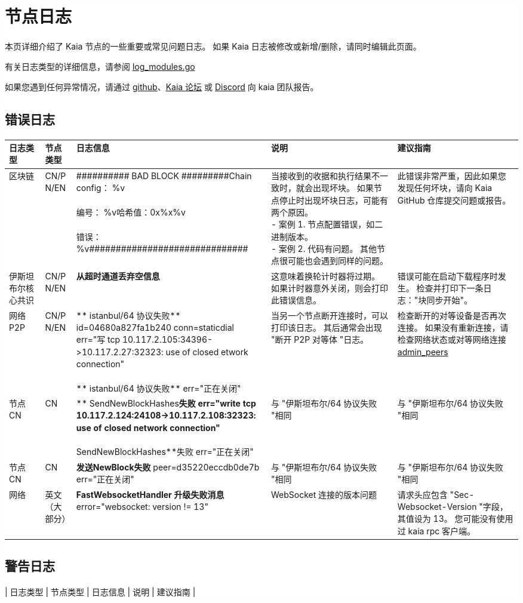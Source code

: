 # 节点日志

本页详细介绍了 Kaia 节点的一些重要或常见问题日志。
如果 Kaia 日志被修改或新增/删除，请同时编辑此页面。

有关日志类型的详细信息，请参阅 [log_modules.go](https://github.com/kaiachain/kaia/blob/dev/log/log_modules.go)

如果您遇到任何异常情况，请通过 [github](https://github.com/kaiachain/kaia/issues)、[Kaia 论坛](https://devforum.kaia.io/) 或 [Discord](https://discord.com/KaiaOfficial) 向 kaia 团队报告。

## 错误日志

| 日志类型      | 节点类型     | 日志信息                                                                                                                                                                                                                                                                                                                                           | 说明                                                                                                                                                  | 建议指南                                                                                                                  |
| :-------- | :------- | :--------------------------------------------------------------------------------------------------------------------------------------------------------------------------------------------------------------------------------------------------------------------------------------------------------------------------------------------- | :-------------------------------------------------------------------------------------------------------------------------------------------------- | :-------------------------------------------------------------------------------------------------------------------- |
| 区块链       | CN/PN/EN | ########## BAD BLOCK #########Chain config： %v<br/><br/>编号： %v哈希值：0x%x%v<br/><br/>错误：%v##############################                                                                                                                                                                                                                          | 当接收到的收据和执行结果不一致时，就会出现坏块。 如果节点停止时出现坏块日志，可能有两个原因。  <br/>- 案例 1. 节点配置错误，如二进制版本。  <br/>- 案例 2. 代码有问题。 其他节点很可能也会遇到同样的问题。 | 此错误非常严重，因此如果您发现任何坏块，请向 Kaia GitHub 仓库提交问题或报告。                                                                         |
| 伊斯坦布尔核心共识 | CN/PN/EN | **从超时通道丢弃空信息**                                                                                                                                                                                                                                                                                                                                 | 这意味着换轮计时器将过期。 如果计时器意外关闭，则会打印此错误信息。                                                                                                                  | 错误可能在启动下载程序时发生。  检查并打印下一条日志："块同步开始"。                                                                                  |
| 网络P2P     | CN/PN/EN | \*\* istanbul/64 协议失败\*\* id=04680a827fa1b240 conn=staticdial err="写 tcp 10.117.2.105:34396->10.117.2.27:32323: use of closed etwork connection"<br/><br/>\*\* istanbul/64 协议失败\*\* err="正在关闭" | 当另一个节点断开连接时，可以打印该日志。 其后通常会出现 "断开 P2P 对等体 "日志。                                                                                                       | 检查断开的对等设备是否再次连接。 如果没有重新连接，请检查网络状态或对等网络连接 [admin_peers](../../../references/json-rpc/admin/peers) |
| 节点 CN     | CN       | \*\* SendNewBlockHashes**失败 err="write tcp 10.117.2.124:24108->10.117.2.108:32323: use of closed network connection"<br/><br/>** SendNewBlockHashes\*\*失败 err="正在关闭"                           | 与 "伊斯坦布尔/64 协议失败 "相同                                                                                                                                | 与 "伊斯坦布尔/64 协议失败 "相同                                                                                                  |
| 节点 CN     | CN       | **发送NewBlock失败** peer=d35220eccdb0de7b err="正在关闭"                                                                                                                                                                                                                                                                                              | 与 "伊斯坦布尔/64 协议失败 "相同                                                                                                                                | 与 "伊斯坦布尔/64 协议失败 "相同                                                                                                  |
| 网络        | 英文（大部分）  | **FastWebsocketHandler 升级失败消息** error="websocket: version != 13"                                                                                                                                                                                                                                                               | WebSocket 连接的版本问题                                                                                                                                   | 请求头应包含 "Sec-Websocket-Version "字段，其值设为 13。 您可能没有使用过 kaia rpc 客户端。                                                     |

## 警告日志

| 日志类型      | 节点类型     | 日志信息                                                                                                                                                                                                                                                                                                                                                  | 说明                                                                             | 建议指南                                                                                                                                       |